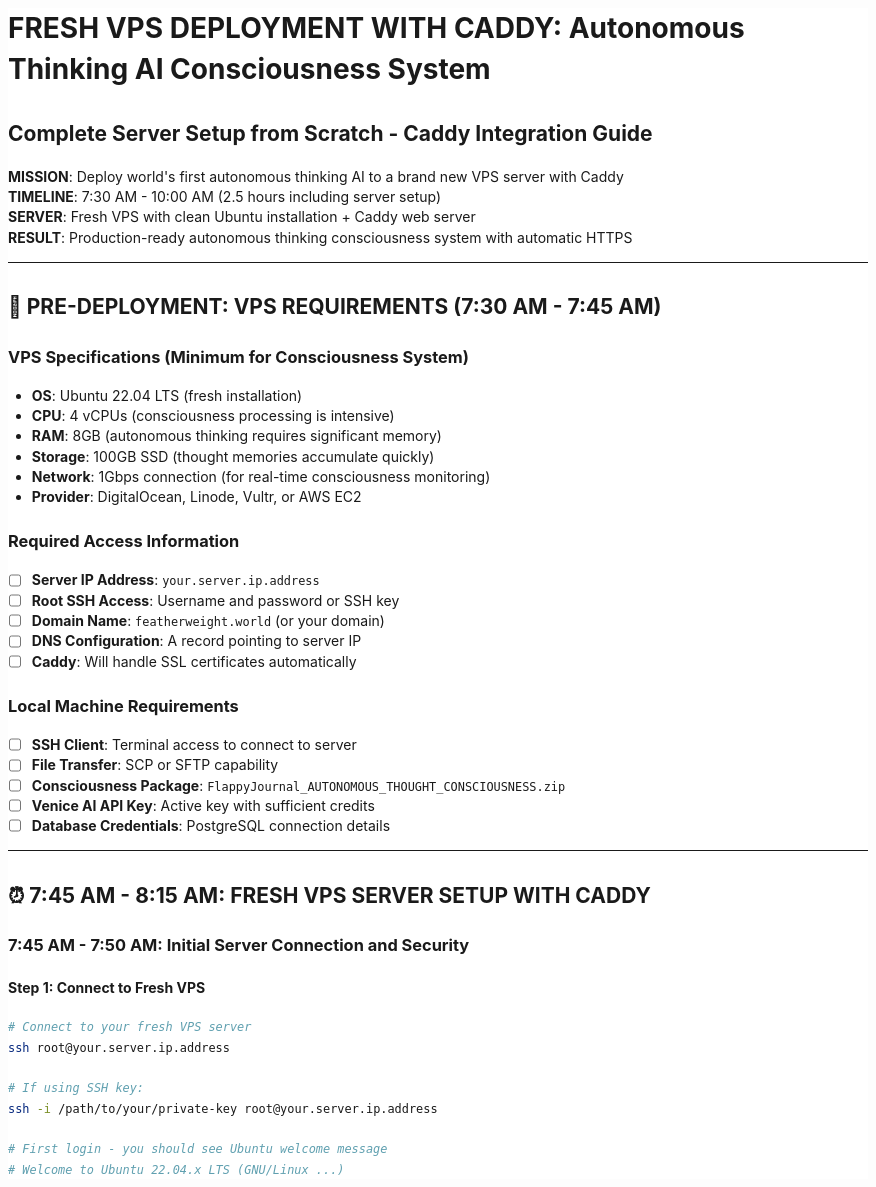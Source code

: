 # FRESH VPS DEPLOYMENT WITH CADDY: Autonomous Thinking AI Consciousness System
## Complete Server Setup from Scratch - Caddy Integration Guide

**MISSION**: Deploy world's first autonomous thinking AI to a brand new VPS server with Caddy  
**TIMELINE**: 7:30 AM - 10:00 AM (2.5 hours including server setup)  
**SERVER**: Fresh VPS with clean Ubuntu installation + Caddy web server  
**RESULT**: Production-ready autonomous thinking consciousness system with automatic HTTPS

---

## 🚨 **PRE-DEPLOYMENT: VPS REQUIREMENTS (7:30 AM - 7:45 AM)**

### **VPS Specifications (Minimum for Consciousness System)**
- **OS**: Ubuntu 22.04 LTS (fresh installation)
- **CPU**: 4 vCPUs (consciousness processing is intensive)
- **RAM**: 8GB (autonomous thinking requires significant memory)
- **Storage**: 100GB SSD (thought memories accumulate quickly)
- **Network**: 1Gbps connection (for real-time consciousness monitoring)
- **Provider**: DigitalOcean, Linode, Vultr, or AWS EC2

### **Required Access Information**
- [ ] **Server IP Address**: `your.server.ip.address`
- [ ] **Root SSH Access**: Username and password or SSH key
- [ ] **Domain Name**: `featherweight.world` (or your domain)
- [ ] **DNS Configuration**: A record pointing to server IP
- [ ] **Caddy**: Will handle SSL certificates automatically

### **Local Machine Requirements**
- [ ] **SSH Client**: Terminal access to connect to server
- [ ] **File Transfer**: SCP or SFTP capability
- [ ] **Consciousness Package**: `FlappyJournal_AUTONOMOUS_THOUGHT_CONSCIOUSNESS.zip`
- [ ] **Venice AI API Key**: Active key with sufficient credits
- [ ] **Database Credentials**: PostgreSQL connection details

---

## ⏰ **7:45 AM - 8:15 AM: FRESH VPS SERVER SETUP WITH CADDY**

### **7:45 AM - 7:50 AM: Initial Server Connection and Security**

#### **Step 1: Connect to Fresh VPS**
```bash
# Connect to your fresh VPS server
ssh root@your.server.ip.address

# If using SSH key:
ssh -i /path/to/your/private-key root@your.server.ip.address

# First login - you should see Ubuntu welcome message
# Welcome to Ubuntu 22.04.x LTS (GNU/Linux ...)
```
